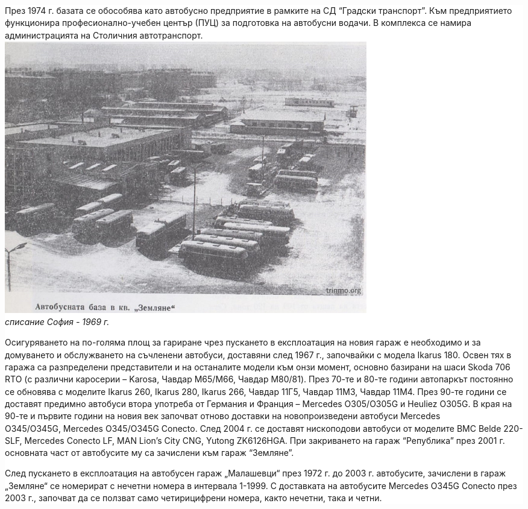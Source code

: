 През 1974 г. базата се обособява като автобусно предприятие в рамките на СД “Градски транспорт”. Към предприятието функционира професионално-учебен център (ПУЦ) за подготовка на автобусни водачи. В комплекса се намира администрацията на Столичния автотранспорт. 
<img src="/инфраструктура/гаражи-депа/zemlyane-1969.jpg" height="450px"><br>*списание София - 1969 г.*


Осигуряването на по-голяма площ за гариране чрез пускането в експлоатация на новия гараж е необходимо и за домуването и обслужването на съчленени автобуси, доставяни след 1967 г., започвайки с модела Ikarus 180. Освен тях в гаража са разпределени представители и на останалите модели към онзи момент, основно базирани на шаси Skoda 706 RTO (с различни каросерии – Karosa, Чавдар М65/М66, Чавдар М80/81). През 70-те и 80-те години автопаркът постоянно се обновява с моделите Ikarus 260, Ikarus 280, Ikarus 266, Чавдар 11Г5, Чавдар 11М3, Чавдар 11М4. През 90-те години се доставят предимно автобуси втора употреба от Германия и Франция – Mercedes O305/O305G и Heuliez O305G. В края на 90-те и първите години на новия век започват отново доставки на новопроизведени автобуси Mercedes O345/O345G, Mercedes O345/O345G Conecto. След 2004 г. се доставят нископодови автобуси от моделите BMC Belde 220-SLF, Mercedes Conecto LF, MAN Lion’s City CNG, Yutong ZK6126HGA. При закриването на гараж “Република” през 2001 г. основната част от автобусите му са зачислени към гараж “Земляне”. 

След пускането в експлоатация на автобусен гараж „Малашевци“ през 1972 г. до 2003 г. автобусите, зачислени в гараж „Земляне“ се номерират с нечетни номера в интервала 1-1999. С доставката на автобусите Mercedes O345G Conecto през 2003 г., започват да се ползват само четирицифрени номера, както нечетни, така и четни.
